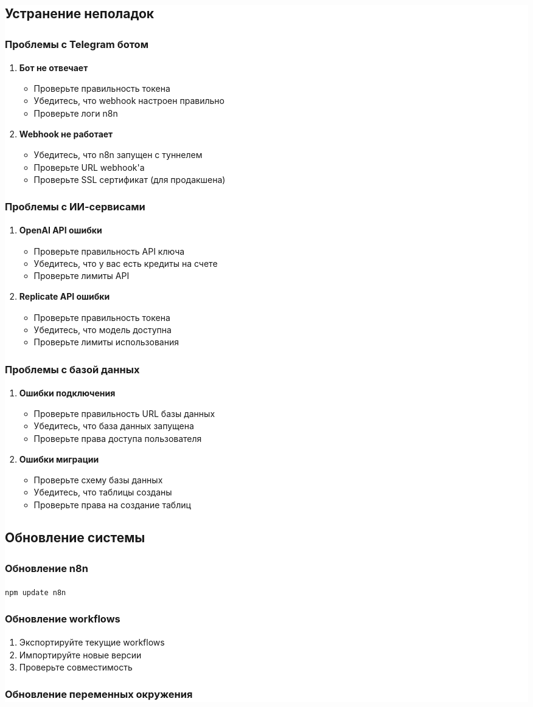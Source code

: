 ## Устранение неполадок

### Проблемы с Telegram ботом

1. **Бот не отвечает**
   - Проверьте правильность токена
   - Убедитесь, что webhook настроен правильно
   - Проверьте логи n8n

2. **Webhook не работает**
   - Убедитесь, что n8n запущен с туннелем
   - Проверьте URL webhook'а
   - Проверьте SSL сертификат (для продакшена)

### Проблемы с ИИ-сервисами

1. **OpenAI API ошибки**
   - Проверьте правильность API ключа
   - Убедитесь, что у вас есть кредиты на счете
   - Проверьте лимиты API

2. **Replicate API ошибки**
   - Проверьте правильность токена
   - Убедитесь, что модель доступна
   - Проверьте лимиты использования

### Проблемы с базой данных

1. **Ошибки подключения**
   - Проверьте правильность URL базы данных
   - Убедитесь, что база данных запущена
   - Проверьте права доступа пользователя

2. **Ошибки миграции**
   - Проверьте схему базы данных
   - Убедитесь, что таблицы созданы
   - Проверьте права на создание таблиц

## Обновление системы

### Обновление n8n

```bash
npm update n8n
```

### Обновление workflows

1. Экспортируйте текущие workflows
2. Импортируйте новые версии
3. Проверьте совместимость

### Обновление переменных окружения

